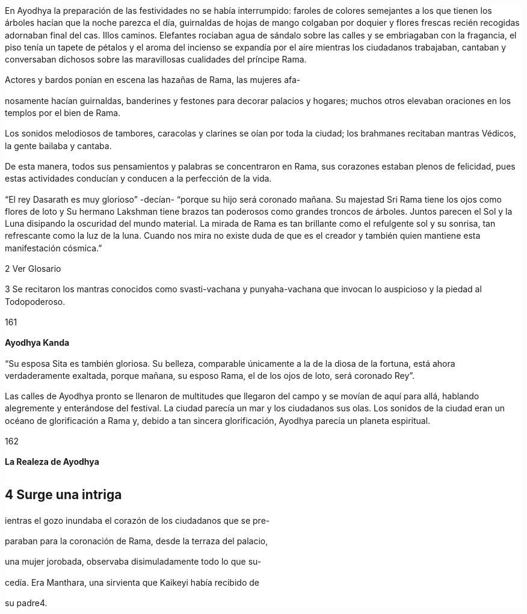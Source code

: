 En Ayodhya la preparación de las festividades no se había interrumpido: faroles de colores semejantes a los que tienen los árboles hacían que la noche parezca el día, guirnaldas de hojas de mango colgaban por doquier y flores frescas recién recogidas adornaban final del cas. IIlos caminos. Elefantes rociaban agua de sándalo sobre las calles y se embriagaban con la fragancia, el piso tenía un tapete de pétalos y el aroma del incienso se expandía por el aire mientras los ciudadanos trabajaban, cantaban y conversaban dichosos sobre las maravillosas cualidades del príncipe Rama. 

Actores y bardos ponían en escena las hazañas de Rama, las mujeres afa-

nosamente hacían guirnaldas, banderines y festones para decorar palacios y hogares; muchos otros elevaban oraciones en los templos por el bien de Rama. 

Los sonidos melodiosos de tambores, caracolas y clarines se oían por toda la ciudad; los brahmanes recitaban mantras Védicos, la gente bailaba y cantaba. 

De esta manera, todos sus pensamientos y palabras se concentraron en Rama, sus corazones estaban plenos de felicidad, pues estas actividades conducían y conducen a la perfección de la vida. 

“El rey Dasarath es muy glorioso” -decían- “porque su hijo será coronado mañana. Su majestad Sri Rama tiene los ojos como flores de loto y Su hermano Lakshman tiene brazos tan poderosos como grandes troncos de árboles. Juntos parecen el Sol y la Luna disipando la oscuridad del mundo material. La mirada de Rama es tan brillante como el refulgente sol y su sonrisa, tan refrescante como la luz de la luna. Cuando nos mira no existe duda de que es el creador y también quien mantiene esta manifestación cósmica.” 

2 Ver Glosario

3 Se recitaron los mantras conocidos como svasti-vachana y punyaha-vachana que invocan lo auspicioso y la piedad al Todopoderoso. 

161

**Ayodhya Kanda**

“Su esposa Sita es también gloriosa. Su belleza, comparable únicamente a la de la diosa de la fortuna, está ahora verdaderamente exaltada, porque mañana, su esposo Rama, el de los ojos de loto, será coronado Rey”. 

Las calles de Ayodhya pronto se llenaron de multitudes que llegaron del campo y se movían de aquí para allá, hablando alegremente y enterándose del festival. La ciudad parecía un mar y los ciudadanos sus olas. Los sonidos de la ciudad eran un océano de glorificación a Rama y, debido a tan sincera glorificación, Ayodhya parecía un planeta espiritual. 

162

**La Realeza de Ayodhya**

## 4 **Surge una intriga**

ientras el gozo inundaba el corazón de los ciudadanos que se pre-

paraban para la coronación de Rama, desde la terraza del palacio, 

una mujer jorobada, observaba disimuladamente todo lo que su-

cedía. Era Manthara, una sirvienta que Kaikeyi había recibido de 

su padre4. 
